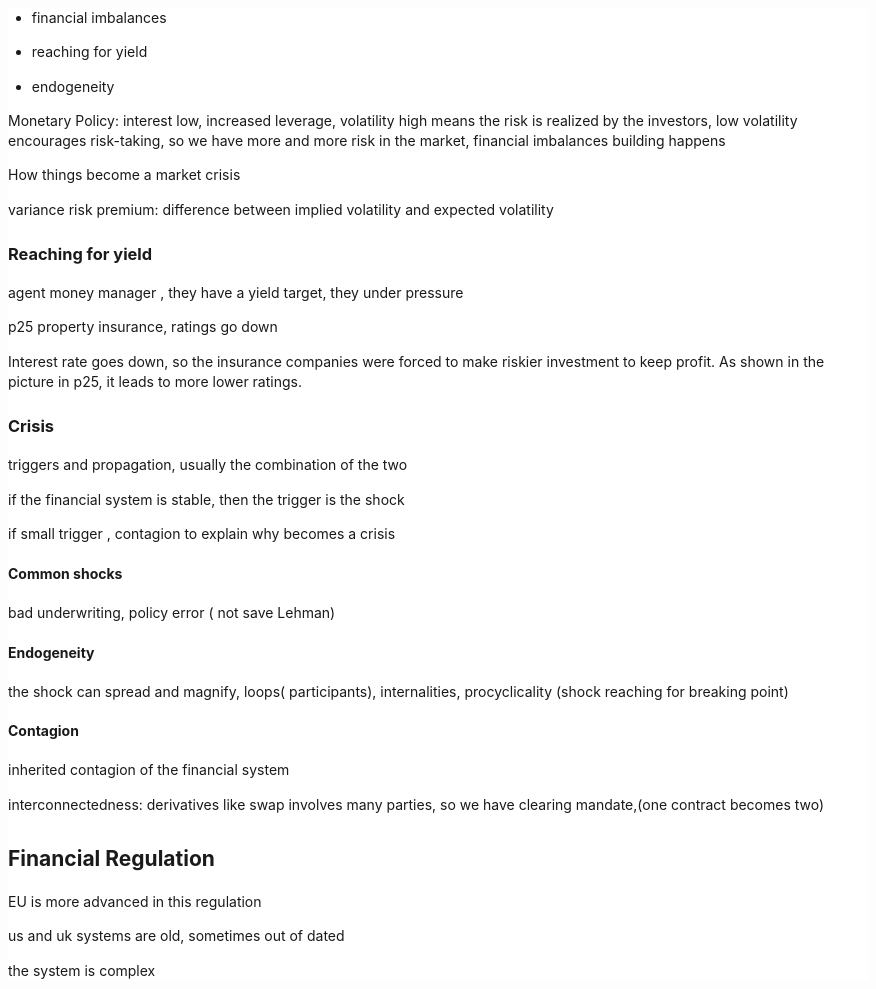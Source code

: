 - financial imbalances

- reaching for yield
- endogeneity

Monetary Policy: interest low, increased leverage, volatility high means the risk is realized by the investors, low volatility encourages risk-taking, so we have more and more risk in the market, financial imbalances building happens

How things become a market crisis

variance risk premium: difference between implied volatility and expected volatility 



### Reaching for yield 

agent money manager , they have a yield target, they under pressure 

p25 property insurance, ratings go down

Interest rate goes down, so the insurance companies were forced to make riskier investment to keep profit. As shown in the picture in p25, it leads to more lower ratings.



### Crisis

triggers and propagation, usually the combination of the two 

if the financial system is stable, then the trigger is the shock

if small trigger , contagion to explain why becomes a crisis



#### Common shocks 

bad underwriting, policy error ( not save Lehman)

#### Endogeneity

the shock can spread and magnify, loops( participants), internalities, procyclicality (shock reaching for breaking point)

#### Contagion

inherited contagion of the financial system 

interconnectedness: derivatives like swap involves many parties, so we have clearing mandate,(one contract becomes two)



## Financial Regulation 

EU is more advanced in this regulation 

us and uk systems are old, sometimes out of dated 

the system is complex 
